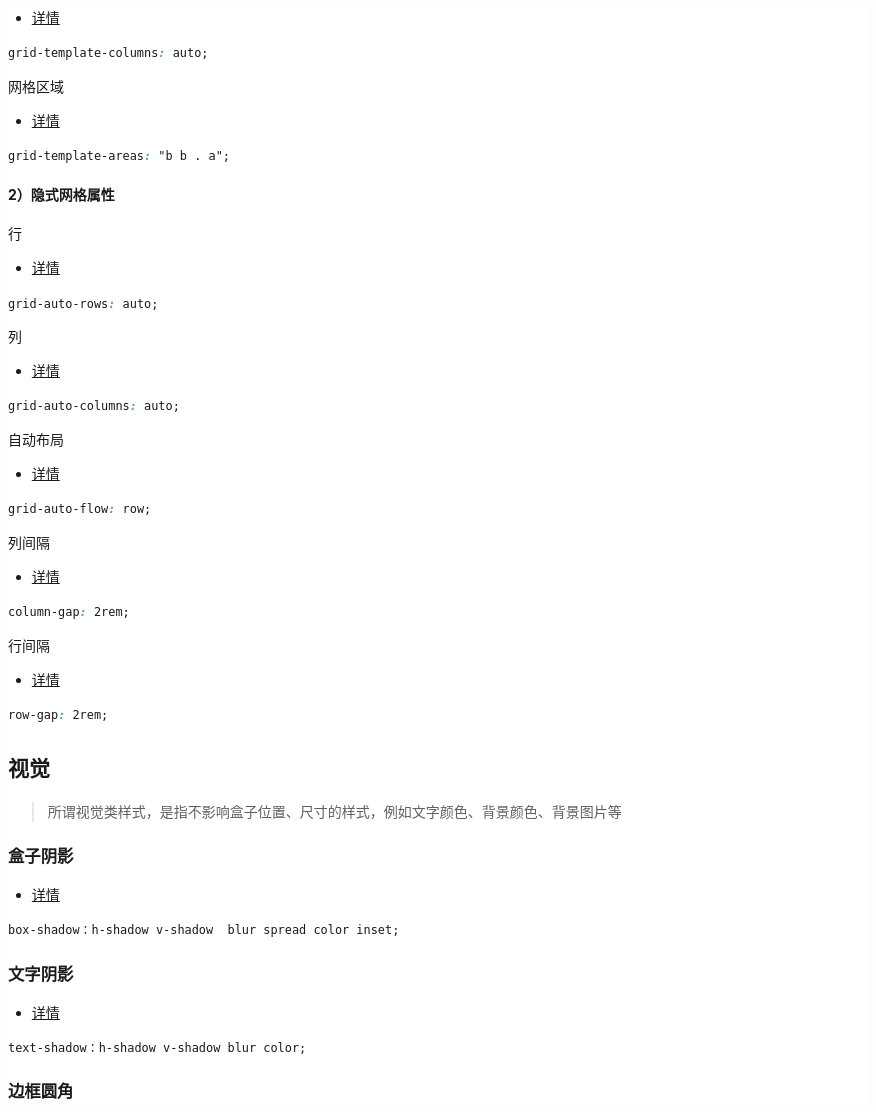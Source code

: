 - [详情](https://developer.mozilla.org/zh-CN/docs/Web/CSS/grid-template-columns)
```css
grid-template-columns: auto;
```
网格区域
- [详情](https://developer.mozilla.org/zh-CN/docs/Web/CSS/grid-template-areas)
```css
grid-template-areas: "b b . a";
```
#### 2）隐式网格属性
行
- [详情](https://developer.mozilla.org/zh-CN/docs/Web/CSS/grid-auto-rows)
```css
grid-auto-rows: auto;
```
列
- [详情](https://developer.mozilla.org/zh-CN/docs/Web/CSS/grid-auto-columns)
```css
grid-auto-columns: auto;
```
自动布局
- [详情](https://developer.mozilla.org/zh-CN/docs/Web/CSS/grid-auto-flow)
```css
grid-auto-flow: row;
```
列间隔
- [详情](https://developer.mozilla.org/zh-CN/docs/Web/CSS/column-gap)
```css
column-gap: 2rem;
```
行间隔
- [详情](https://developer.mozilla.org/zh-CN/docs/Web/CSS/row-gap)
```css
row-gap: 2rem;
```
## 视觉
> 所谓视觉类样式，是指不影响盒子位置、尺寸的样式，例如文字颜色、背景颜色、背景图片等


### 盒子阴影
- [详情](https://developer.mozilla.org/zh-CN/docs/Web/CSS/box-shadow)
```css
box-shadow：h-shadow v-shadow  blur spread color inset;
```

### 文字阴影

- [详情](https://developer.mozilla.org/zh-CN/docs/Web/CSS/text-shadow)

```css
text-shadow：h-shadow v-shadow blur color;
```

### 边框圆角
